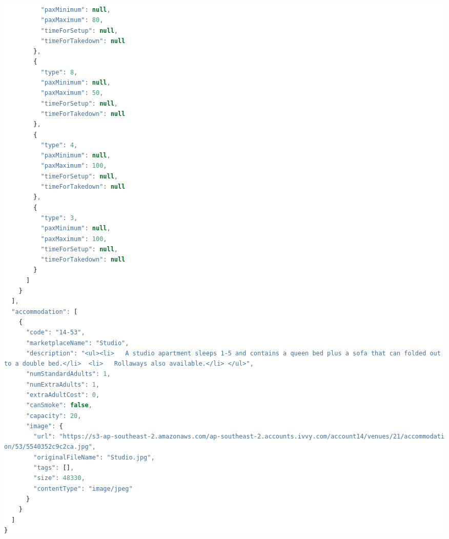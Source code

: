```javascript
          "paxMinimum": null,
          "paxMaximum": 80,
          "timeForSetup": null,
          "timeForTakedown": null
        },
        {
          "type": 8,
          "paxMinimum": null,
          "paxMaximum": 50,
          "timeForSetup": null,
          "timeForTakedown": null
        },
        {
          "type": 4,
          "paxMinimum": null,
          "paxMaximum": 100,
          "timeForSetup": null,
          "timeForTakedown": null
        },
        {
          "type": 3,
          "paxMinimum": null,
          "paxMaximum": 100,
          "timeForSetup": null,
          "timeForTakedown": null
        }
      ]
    }
  ],
  "accommodation": [
    {
      "code": "14-53",
      "marketplaceName": "Studio",
      "description": "<ul><li>   A studio apartment sleeps 1-5 and contains a queen bed plus a sofa that can folded out to a double bed.</li>  <li>   Rollaways also available.</li> </ul>",
      "numStandardAdults": 1,
      "numExtraAdults": 1,
      "extraAdultCost": 0,
      "canSmoke": false,
      "capacity": 20,
      "image": {
        "url": "https://s3-ap-southeast-2.amazonaws.com/ap-southeast-2.accounts.ivvy.com/account14/venues/21/accommodation/53/5540352c9c2ca.jpg",
        "originalFileName": "Studio.jpg",
        "tags": [],
        "size": 48330,
        "contentType": "image/jpeg"
      }
    }
  ]
}
```
